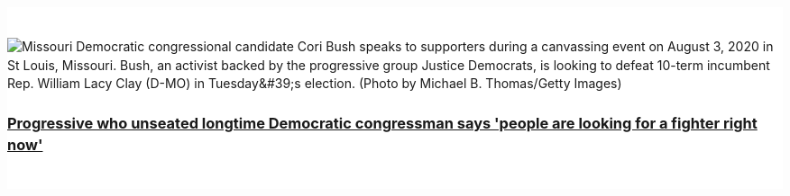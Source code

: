 </div>

</div>

</div>

<div class="cn__column cn__column--2np0 cn__column--3np1 cn__column--4np0">

<div class="cd__wrapper" data-analytics="_grid-small_article_">

<div class="media">

[![Missouri Democratic congressional candidate Cori Bush speaks to
supporters during a canvassing event on August 3, 2020 in St Louis,
Missouri. Bush, an activist backed by the progressive group Justice
Democrats, is looking to defeat 10-term incumbent Rep. William Lacy Clay
(D-MO) in Tuesday&\#39;s election. (Photo by Michael B. Thomas/Getty
Images)](data:image/gif;base64,R0lGODlhEAAJAJEAAAAAAP///////wAAACH5BAEAAAIALAAAAAAQAAkAAAIKlI+py+0Po5yUFQA7)](/2020/08/05/politics/cori-bush-william-lacy-clay-cnntv/index.html)

<div class="img__preloader">

</div>

![Missouri Democratic congressional candidate Cori Bush speaks to
supporters during a canvassing event on August 3, 2020 in St Louis,
Missouri. Bush, an activist backed by the progressive group Justice
Democrats, is looking to defeat 10-term incumbent Rep. William Lacy Clay
(D-MO) in Tuesday&\#39;s election. (Photo by Michael B. Thomas/Getty
Images)](//cdn.cnn.com/cnnnext/dam/assets/200805005923-missouri-cori-bush-0803-large-tease.jpg)

</div>

<div class="cd__content">

### [<span class="cd__headline-text">Progressive who unseated longtime Democratic congressman says 'people are looking for a fighter right now'</span><span class="cd__headline-icon cnn-icon"></span>](/2020/08/05/politics/cori-bush-william-lacy-clay-cnntv/index.html)

</div>

</div>

</div>

<div class="cn__column cn__column--2np1 cn__column--3np2 cn__column--4np1">

<div class="cd__wrapper" data-analytics="_grid-small_article_">

<div class="media">

[![Election workers sort vote-by-mail ballots for the presidential
primary at King County Elections in Renton, Washington on March 10,
2020.
](data:image/gif;base64,R0lGODlhEAAJAJEAAAAAAP///////wAAACH5BAEAAAIALAAAAAAQAAkAAAIKlI+py+0Po5yUFQA7)](/2020/08/04/politics/federal-judge-absentee-ballots-new-york/index.html)
